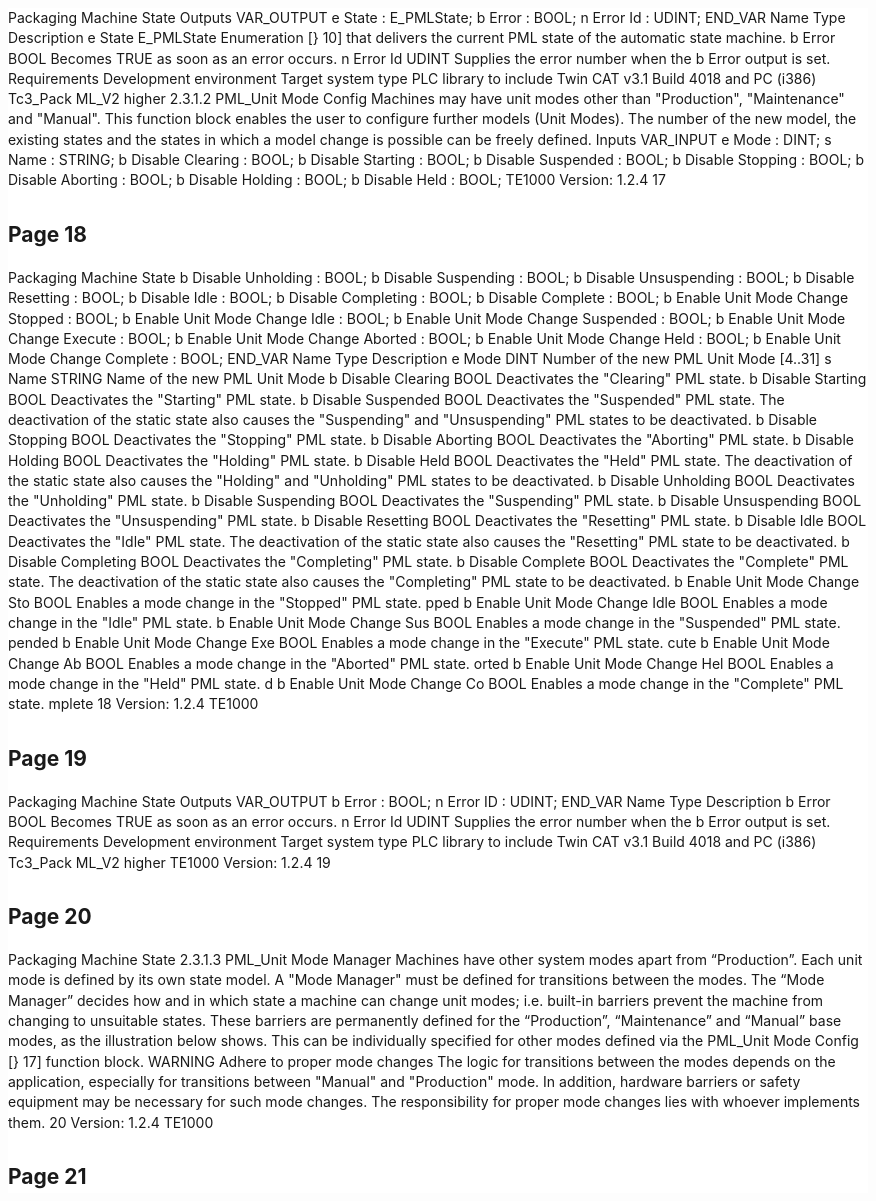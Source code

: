 Packaging Machine State Outputs VAR_OUTPUT e State : E_PMLState; b Error : BOOL; n Error Id : UDINT; END_VAR Name Type Description e State E_PMLState Enumeration [} 10] that delivers the current PML state of the automatic state machine. b Error BOOL Becomes TRUE as soon as an error occurs. n Error Id UDINT Supplies the error number when the b Error output is set. Requirements Development environment Target system type PLC library to include Twin CAT v3.1 Build 4018 and PC (i386) Tc3_Pack ML_V2 higher 2.3.1.2 PML_Unit Mode Config Machines may have unit modes other than "Production", "Maintenance" and "Manual". This function block enables the user to configure further models (Unit Modes). The number of the new model, the existing states and the states in which a model change is possible can be freely defined. Inputs VAR_INPUT e Mode : DINT; s Name : STRING; b Disable Clearing : BOOL; b Disable Starting : BOOL; b Disable Suspended : BOOL; b Disable Stopping : BOOL; b Disable Aborting : BOOL; b Disable Holding : BOOL; b Disable Held : BOOL; TE1000 Version: 1.2.4 17
## Page 18

Packaging Machine State b Disable Unholding : BOOL; b Disable Suspending : BOOL; b Disable Unsuspending : BOOL; b Disable Resetting : BOOL; b Disable Idle : BOOL; b Disable Completing : BOOL; b Disable Complete : BOOL; b Enable Unit Mode Change Stopped : BOOL; b Enable Unit Mode Change Idle : BOOL; b Enable Unit Mode Change Suspended : BOOL; b Enable Unit Mode Change Execute : BOOL; b Enable Unit Mode Change Aborted : BOOL; b Enable Unit Mode Change Held : BOOL; b Enable Unit Mode Change Complete : BOOL; END_VAR Name Type Description e Mode DINT Number of the new PML Unit Mode [4..31] s Name STRING Name of the new PML Unit Mode b Disable Clearing BOOL Deactivates the "Clearing" PML state. b Disable Starting BOOL Deactivates the "Starting" PML state. b Disable Suspended BOOL Deactivates the "Suspended" PML state. The deactivation of the static state also causes the "Suspending" and "Unsuspending" PML states to be deactivated. b Disable Stopping BOOL Deactivates the "Stopping" PML state. b Disable Aborting BOOL Deactivates the "Aborting" PML state. b Disable Holding BOOL Deactivates the "Holding" PML state. b Disable Held BOOL Deactivates the "Held" PML state. The deactivation of the static state also causes the "Holding" and "Unholding" PML states to be deactivated. b Disable Unholding BOOL Deactivates the "Unholding" PML state. b Disable Suspending BOOL Deactivates the "Suspending" PML state. b Disable Unsuspending BOOL Deactivates the "Unsuspending" PML state. b Disable Resetting BOOL Deactivates the "Resetting" PML state. b Disable Idle BOOL Deactivates the "Idle" PML state. The deactivation of the static state also causes the "Resetting" PML state to be deactivated. b Disable Completing BOOL Deactivates the "Completing" PML state. b Disable Complete BOOL Deactivates the "Complete" PML state. The deactivation of the static state also causes the "Completing" PML state to be deactivated. b Enable Unit Mode Change Sto BOOL Enables a mode change in the "Stopped" PML state. pped b Enable Unit Mode Change Idle BOOL Enables a mode change in the "Idle" PML state. b Enable Unit Mode Change Sus BOOL Enables a mode change in the "Suspended" PML state. pended b Enable Unit Mode Change Exe BOOL Enables a mode change in the "Execute" PML state. cute b Enable Unit Mode Change Ab BOOL Enables a mode change in the "Aborted" PML state. orted b Enable Unit Mode Change Hel BOOL Enables a mode change in the "Held" PML state. d b Enable Unit Mode Change Co BOOL Enables a mode change in the "Complete" PML state. mplete 18 Version: 1.2.4 TE1000
## Page 19

Packaging Machine State Outputs VAR_OUTPUT b Error : BOOL; n Error ID : UDINT; END_VAR Name Type Description b Error BOOL Becomes TRUE as soon as an error occurs. n Error Id UDINT Supplies the error number when the b Error output is set. Requirements Development environment Target system type PLC library to include Twin CAT v3.1 Build 4018 and PC (i386) Tc3_Pack ML_V2 higher TE1000 Version: 1.2.4 19
## Page 20

Packaging Machine State 2.3.1.3 PML_Unit Mode Manager Machines have other system modes apart from “Production”. Each unit mode is defined by its own state model. A "Mode Manager" must be defined for transitions between the modes. The “Mode Manager” decides how and in which state a machine can change unit modes; i.e. built-in barriers prevent the machine from changing to unsuitable states. These barriers are permanently defined for the “Production”, “Maintenance” and “Manual” base modes, as the illustration below shows. This can be individually specified for other modes defined via the PML_Unit Mode Config [} 17] function block. WARNING Adhere to proper mode changes The logic for transitions between the modes depends on the application, especially for transitions between "Manual" and "Production" mode. In addition, hardware barriers or safety equipment may be necessary for such mode changes. The responsibility for proper mode changes lies with whoever implements them. 20 Version: 1.2.4 TE1000
## Page 21
